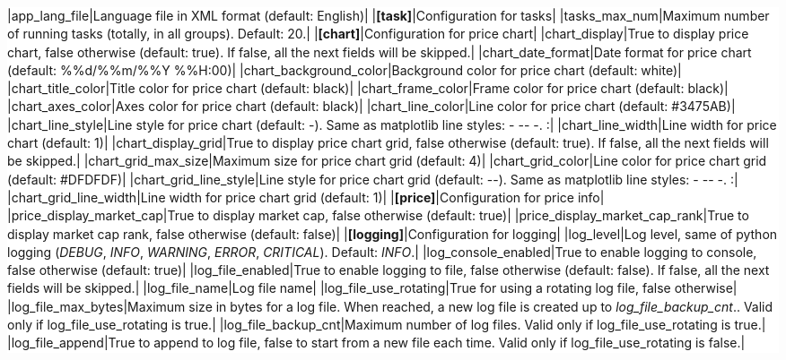 |app_lang_file|Language file in XML format (default: English)|
|**[task]**|Configuration for tasks|
|tasks_max_num|Maximum number of running tasks (totally, in all groups). Default: 20.|
|**[chart]**|Configuration for price chart|
|chart_display|True to display price chart, false otherwise (default: true). If false, all the next fields will be skipped.|
|chart_date_format|Date format for price chart (default: %%d/%%m/%%Y %%H:00)|
|chart_background_color|Background color for price chart (default: white)|
|chart_title_color|Title color for price chart (default: black)|
|chart_frame_color|Frame color for price chart (default: black)|
|chart_axes_color|Axes color for price chart (default: black)|
|chart_line_color|Line color for price chart (default: #3475AB)|
|chart_line_style|Line style for price chart (default: -). Same as matplotlib line styles: - -- -. :|
|chart_line_width|Line width for price chart (default: 1)|
|chart_display_grid|True to display price chart grid, false otherwise (default: true). If false, all the next fields will be skipped.|
|chart_grid_max_size|Maximum size for price chart grid (default: 4)|
|chart_grid_color|Line color for price chart grid (default: #DFDFDF)|
|chart_grid_line_style|Line style for price chart grid (default: --). Same as matplotlib line styles: - -- -. :|
|chart_grid_line_width|Line width for price chart grid (default: 1)|
|**[price]**|Configuration for price info|
|price_display_market_cap|True to display market cap, false otherwise (default: true)|
|price_display_market_cap_rank|True to display market cap rank, false otherwise (default: false)|
|**[logging]**|Configuration for logging|
|log_level|Log level, same of python logging (*DEBUG*, *INFO*, *WARNING*, *ERROR*, *CRITICAL*). Default: *INFO*.|
|log_console_enabled|True to enable logging to console, false otherwise (default: true)|
|log_file_enabled|True to enable logging to file, false otherwise (default: false). If false, all the next fields will be skipped.|
|log_file_name|Log file name|
|log_file_use_rotating|True for using a rotating log file, false otherwise|
|log_file_max_bytes|Maximum size in bytes for a log file. When reached, a new log file is created up to *log_file_backup_cnt*.. Valid only if log_file_use_rotating is true.|
|log_file_backup_cnt|Maximum number of log files. Valid only if log_file_use_rotating is true.|
|log_file_append|True to append to log file, false to start from a new file each time. Valid only if log_file_use_rotating is false.|
